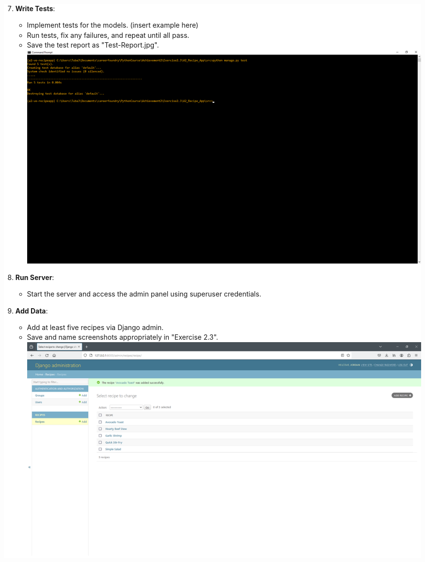7. **Write Tests**:
   - Implement tests for the models. (insert example here)
   - Run tests, fix any failures, and repeat until all pass.
   - Save the test report as "Test-Report.jpg".
![Test Report](https://github.com/TubaJordan/PythonCourse/blob/main/Achievement2/Exercise2.3/Screenshots/Test-Report.png)

8. **Run Server**:
   - Start the server and access the admin panel using superuser credentials.

9. **Add Data**:
   - Add at least five recipes via Django admin.
   - Save and name screenshots appropriately in "Exercise 2.3".
![Recipes Added](https://github.com/TubaJordan/PythonCourse/blob/main/Achievement2/Exercise2.3/Screenshots/All-recipes.png)
